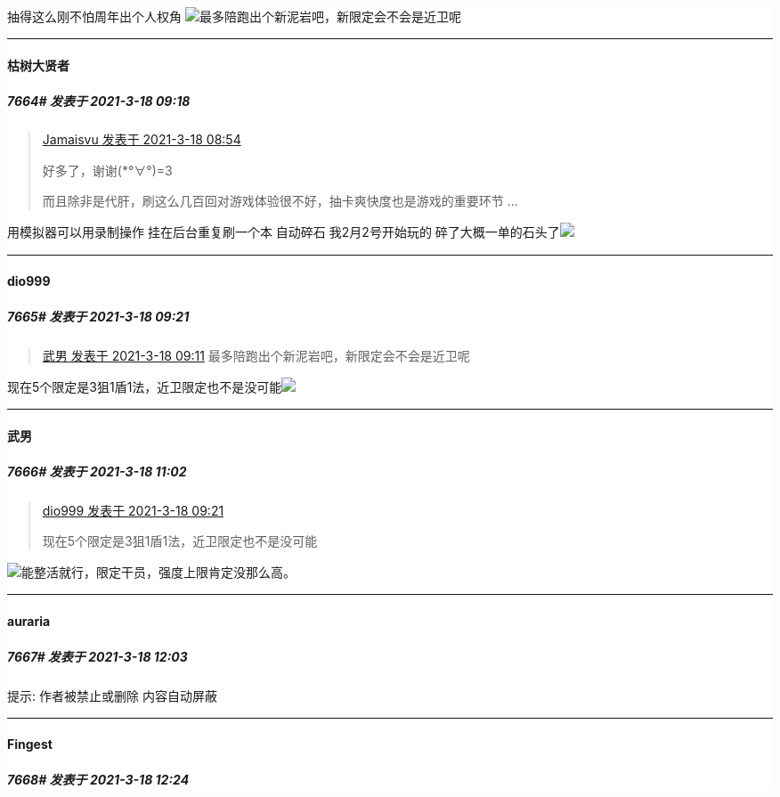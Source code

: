 抽得这么刚不怕周年出个人权角</blockquote>
<img src="https://static.saraba1st.com/image/smiley/face2017/068.png" referrerpolicy="no-referrer">最多陪跑出个新泥岩吧，新限定会不会是近卫呢


-----

####  枯树大贤者  
##### 7664#       发表于 2021-3-18 09:18


<blockquote><a href="httphttps://bbs.saraba1st.com/2b/forum.php?mod=redirect&amp;goto=findpost&amp;pid=50660421&amp;ptid=1967236" target="_blank">Jamaisvu 发表于 2021-3-18 08:54</a>

好多了，谢谢(*°∀°)=3

而且除非是代肝，刷这么几百回对游戏体验很不好，抽卡爽快度也是游戏的重要环节 ...</blockquote>
用模拟器可以用录制操作 挂在后台重复刷一个本 自动碎石 我2月2号开始玩的 碎了大概一单的石头了<img src="https://static.saraba1st.com/image/smiley/face2017/145.png" referrerpolicy="no-referrer">


-----

####  dio999  
##### 7665#       发表于 2021-3-18 09:21


<blockquote><a href="httphttps://bbs.saraba1st.com/2b/forum.php?mod=redirect&amp;goto=findpost&amp;pid=50660553&amp;ptid=1967236" target="_blank">武男 发表于 2021-3-18 09:11</a>
最多陪跑出个新泥岩吧，新限定会不会是近卫呢</blockquote>
现在5个限定是3狙1盾1法，近卫限定也不是没可能<img src="https://static.saraba1st.com/image/smiley/face2017/002.png" referrerpolicy="no-referrer">


-----

####  武男  
##### 7666#       发表于 2021-3-18 11:02


<blockquote><a href="httphttps://bbs.saraba1st.com/2b/forum.php?mod=redirect&amp;goto=findpost&amp;pid=50660658&amp;ptid=1967236" target="_blank">dio999 发表于 2021-3-18 09:21</a>

现在5个限定是3狙1盾1法，近卫限定也不是没可能</blockquote>
<img src="https://static.saraba1st.com/image/smiley/face2017/068.png" referrerpolicy="no-referrer">能整活就行，限定干员，强度上限肯定没那么高。


-----

####  auraria  
##### 7667#       发表于 2021-3-18 12:03

提示: 作者被禁止或删除 内容自动屏蔽


-----

####  Fingest  
##### 7668#       发表于 2021-3-18 12:24
